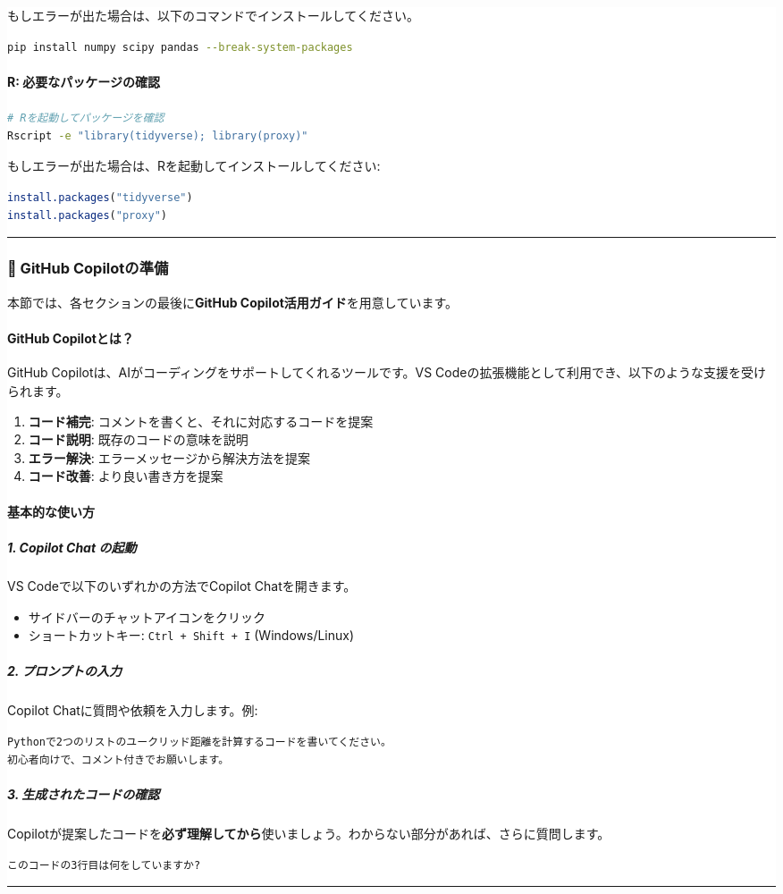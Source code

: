 もしエラーが出た場合は、以下のコマンドでインストールしてください。

```bash
pip install numpy scipy pandas --break-system-packages
```

#### R: 必要なパッケージの確認

```bash
# Rを起動してパッケージを確認
Rscript -e "library(tidyverse); library(proxy)"
```

もしエラーが出た場合は、Rを起動してインストールしてください:

```r
install.packages("tidyverse")
install.packages("proxy")
```

---

### 🤖 GitHub Copilotの準備

本節では、各セクションの最後に**GitHub Copilot活用ガイド**を用意しています。

#### GitHub Copilotとは？

GitHub Copilotは、AIがコーディングをサポートしてくれるツールです。VS Codeの拡張機能として利用でき、以下のような支援を受けられます。

1. **コード補完**: コメントを書くと、それに対応するコードを提案
2. **コード説明**: 既存のコードの意味を説明
3. **エラー解決**: エラーメッセージから解決方法を提案
4. **コード改善**: より良い書き方を提案

#### 基本的な使い方

##### 1. Copilot Chat の起動

VS Codeで以下のいずれかの方法でCopilot Chatを開きます。

- サイドバーのチャットアイコンをクリック
- ショートカットキー: `Ctrl + Shift + I` (Windows/Linux)

##### 2. プロンプトの入力

Copilot Chatに質問や依頼を入力します。例:

```
Pythonで2つのリストのユークリッド距離を計算するコードを書いてください。
初心者向けで、コメント付きでお願いします。
```

##### 3. 生成されたコードの確認

Copilotが提案したコードを**必ず理解してから**使いましょう。わからない部分があれば、さらに質問します。

```
このコードの3行目は何をしていますか?
```

---